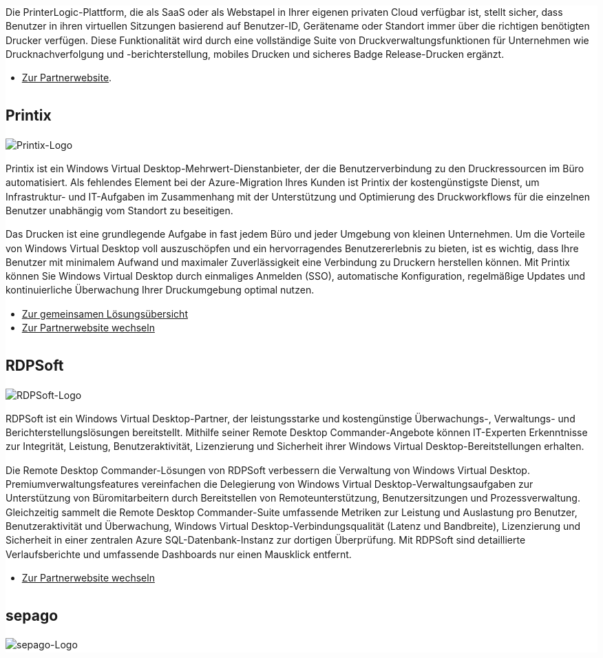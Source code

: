 Die PrinterLogic-Plattform, die als SaaS oder als Webstapel in Ihrer eigenen privaten Cloud verfügbar ist, stellt sicher, dass Benutzer in ihren virtuellen Sitzungen basierend auf Benutzer-ID, Gerätename oder Standort immer über die richtigen benötigten Drucker verfügen. Diese Funktionalität wird durch eine vollständige Suite von Druckverwaltungsfunktionen für Unternehmen wie Drucknachverfolgung und -berichterstellung, mobiles Drucken und sicheres Badge Release-Drucken ergänzt. 

- [Zur Partnerwebsite](https://www.printerlogic.com).

## <a name="printix"></a>Printix

![Printix-Logo](./media/partners/printix.png)

Printix ist ein Windows Virtual Desktop-Mehrwert-Dienstanbieter, der die Benutzerverbindung zu den Druckressourcen im Büro automatisiert. Als fehlendes Element bei der Azure-Migration Ihres Kunden ist Printix der kostengünstigste Dienst, um Infrastruktur- und IT-Aufgaben im Zusammenhang mit der Unterstützung und Optimierung des Druckworkflows für die einzelnen Benutzer unabhängig vom Standort zu beseitigen.

Das Drucken ist eine grundlegende Aufgabe in fast jedem Büro und jeder Umgebung von kleinen Unternehmen. Um die Vorteile von Windows Virtual Desktop voll auszuschöpfen und ein hervorragendes Benutzererlebnis zu bieten, ist es wichtig, dass Ihre Benutzer mit minimalem Aufwand und maximaler Zuverlässigkeit eine Verbindung zu Druckern herstellen können. Mit Printix können Sie Windows Virtual Desktop durch einmaliges Anmelden (SSO), automatische Konfiguration, regelmäßige Updates und kontinuierliche Überwachung Ihrer Druckumgebung optimal nutzen.

- [Zur gemeinsamen Lösungsübersicht](https://query.prod.cms.rt.microsoft.com/cms/api/am/binary/RE4aiK2)
- [Zur Partnerwebsite wechseln](https://www.printix.net/printix-for-windows-virtual-desktop)

## <a name="rdpsoft"></a>RDPSoft

![RDPSoft-Logo](./media/partners/rdpsoft.png)

RDPSoft ist ein Windows Virtual Desktop-Partner, der leistungsstarke und kostengünstige Überwachungs-, Verwaltungs- und Berichterstellungslösungen bereitstellt. Mithilfe seiner Remote Desktop Commander-Angebote können IT-Experten Erkenntnisse zur Integrität, Leistung, Benutzeraktivität, Lizenzierung und Sicherheit ihrer Windows Virtual Desktop-Bereitstellungen erhalten. 
 
Die Remote Desktop Commander-Lösungen von RDPSoft verbessern die Verwaltung von Windows Virtual Desktop. Premiumverwaltungsfeatures vereinfachen die Delegierung von Windows Virtual Desktop-Verwaltungsaufgaben zur Unterstützung von Büromitarbeitern durch Bereitstellen von Remoteunterstützung, Benutzersitzungen und Prozessverwaltung. Gleichzeitig sammelt die Remote Desktop Commander-Suite umfassende Metriken zur Leistung und Auslastung pro Benutzer, Benutzeraktivität und Überwachung, Windows Virtual Desktop-Verbindungsqualität (Latenz und Bandbreite), Lizenzierung und Sicherheit in einer zentralen Azure SQL-Datenbank-Instanz zur dortigen Überprüfung. Mit RDPSoft sind detaillierte Verlaufsberichte und umfassende Dashboards nur einen Mausklick entfernt.

- [Zur Partnerwebsite wechseln](https://www.rdpsoft.com/products/remote-desktop-commander/suite/)

## <a name="sepago"></a>sepago

![sepago-Logo](./media/partners/sepago.png)
